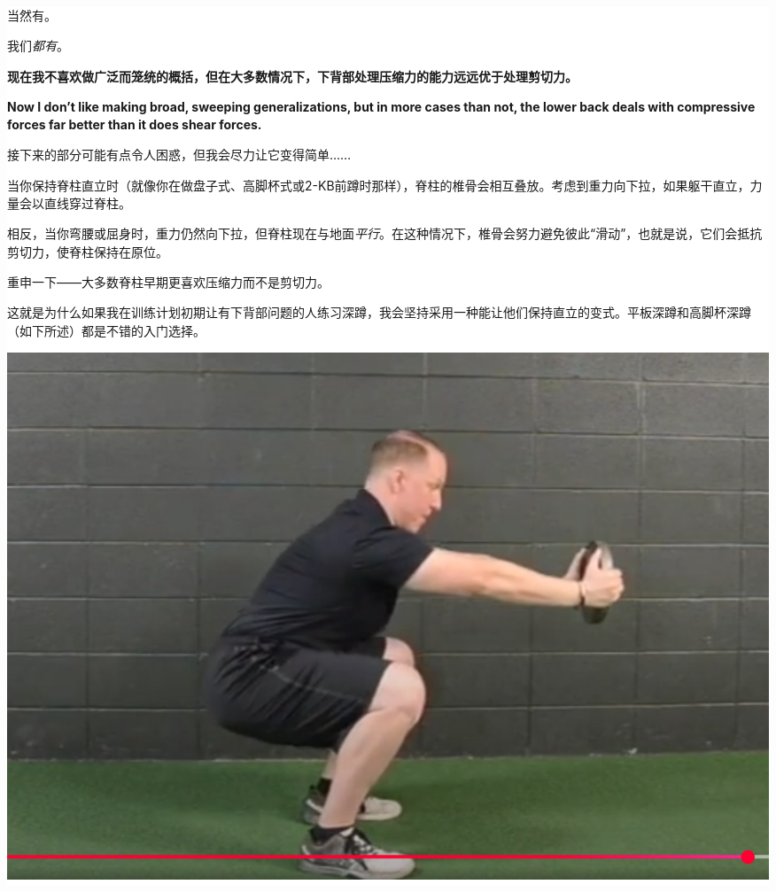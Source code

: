 当然有。

我们*都有*。

**现在我不喜欢做广泛而笼统的概括，但在大多数情况下，下背部处理压缩力的能力远远优于处理剪切力。**

**Now I don’t like making broad, sweeping generalizations, but in more cases than not, the lower back deals with compressive forces far better than it does shear forces.**

接下来的部分可能有点令人困惑，但我会尽力让它变得简单……

当你保持脊柱直立时（就像你在做盘子式、高脚杯式或2-KB前蹲时那样），脊柱的椎骨会相互叠放。考虑到重力向下拉，如果躯干直立，力量会以直线穿过脊柱。

相反，当你弯腰或屈身时，重力仍然向下拉，但脊柱现在与地面*平行*。在这种情况下，椎骨会努力避免彼此“滑动”，也就是说，它们会抵抗剪切力，使脊柱保持在原位。

重申一下——大多数脊柱早期更喜欢压缩力而不是剪切力。

这就是为什么如果我在训练计划初期让有下背部问题的人练习深蹲，我会坚持采用一种能让他们保持直立的变式。平板深蹲和高脚杯深蹲（如下所述）都是不错的入门选择。

![image-20250803130840022](../images/image-20250803130840022.png)
